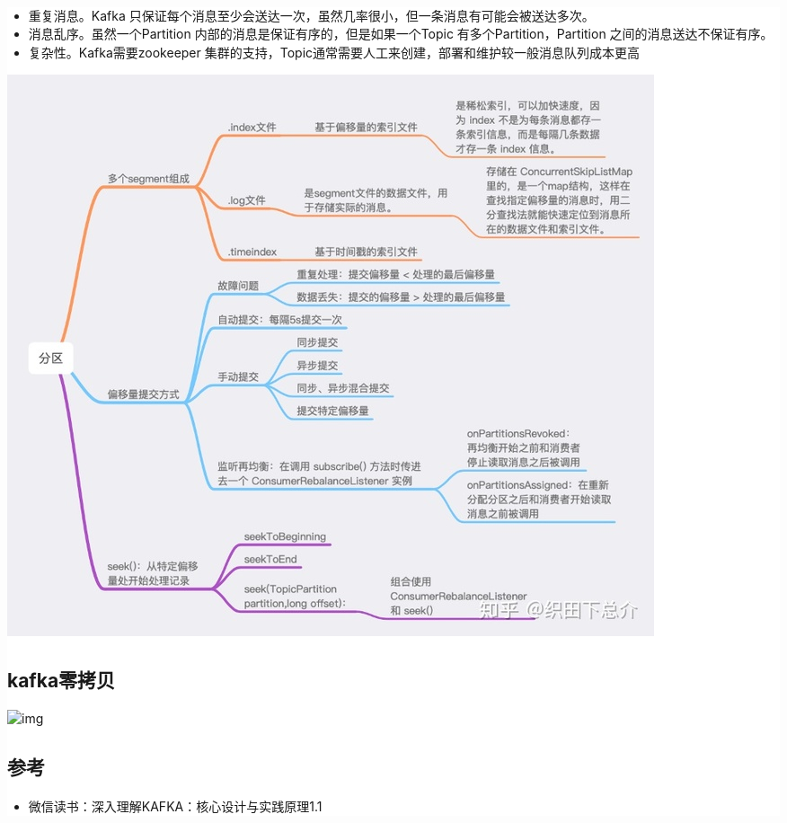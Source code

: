 - 重复消息。Kafka 只保证每个消息至少会送达一次，虽然几率很小，但一条消息有可能会被送达多次。 
- 消息乱序。虽然一个Partition 内部的消息是保证有序的，但是如果一个Topic 有多个Partition，Partition 之间的消息送达不保证有序。 
- 复杂性。Kafka需要zookeeper 集群的支持，Topic通常需要人工来创建，部署和维护较一般消息队列成本更高



![img](../../ImgSource/v2-f2b0e154b566e2bb573de4c9ff88544f_b.jpg)

## kafka零拷贝

![img](../../ImgSource/FOi-gjZVgAQdG9B)

## 参考

* 微信读书：深入理解KAFKA：核心设计与实践原理1.1
